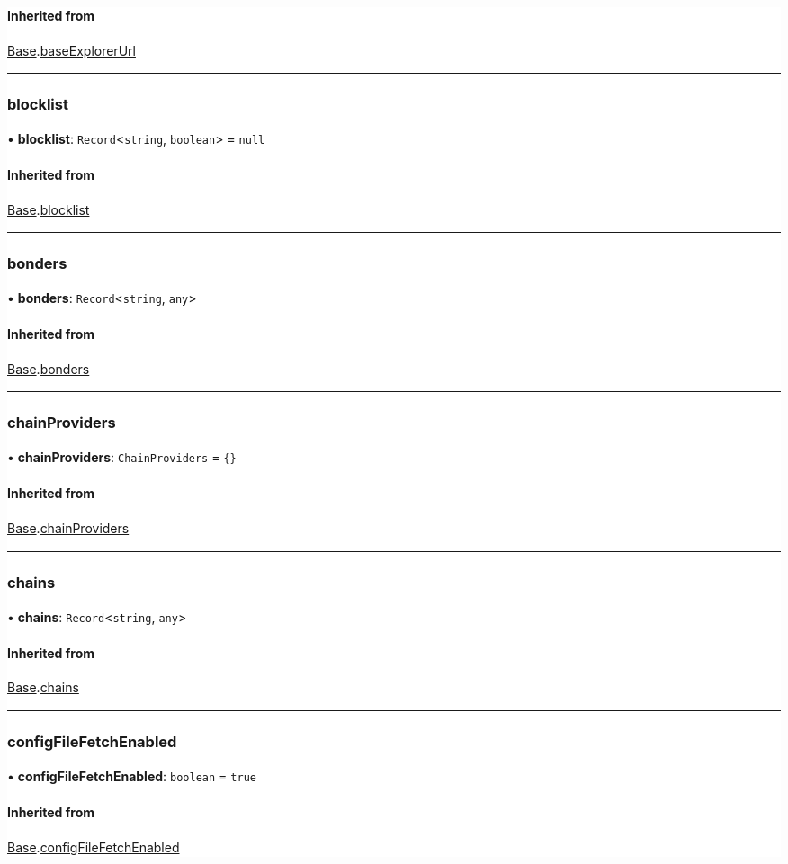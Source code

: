 #### Inherited from

[Base](Base.md).[baseExplorerUrl](Base.md#baseexplorerurl)

___

### <a id="blocklist" name="blocklist"></a> blocklist

• **blocklist**: `Record`<`string`, `boolean`\> = `null`

#### Inherited from

[Base](Base.md).[blocklist](Base.md#blocklist)

___

### <a id="bonders" name="bonders"></a> bonders

• **bonders**: `Record`<`string`, `any`\>

#### Inherited from

[Base](Base.md).[bonders](Base.md#bonders)

___

### <a id="chainproviders" name="chainproviders"></a> chainProviders

• **chainProviders**: `ChainProviders` = `{}`

#### Inherited from

[Base](Base.md).[chainProviders](Base.md#chainproviders)

___

### <a id="chains" name="chains"></a> chains

• **chains**: `Record`<`string`, `any`\>

#### Inherited from

[Base](Base.md).[chains](Base.md#chains)

___

### <a id="configfilefetchenabled" name="configfilefetchenabled"></a> configFileFetchEnabled

• **configFileFetchEnabled**: `boolean` = `true`

#### Inherited from

[Base](Base.md).[configFileFetchEnabled](Base.md#configfilefetchenabled)

